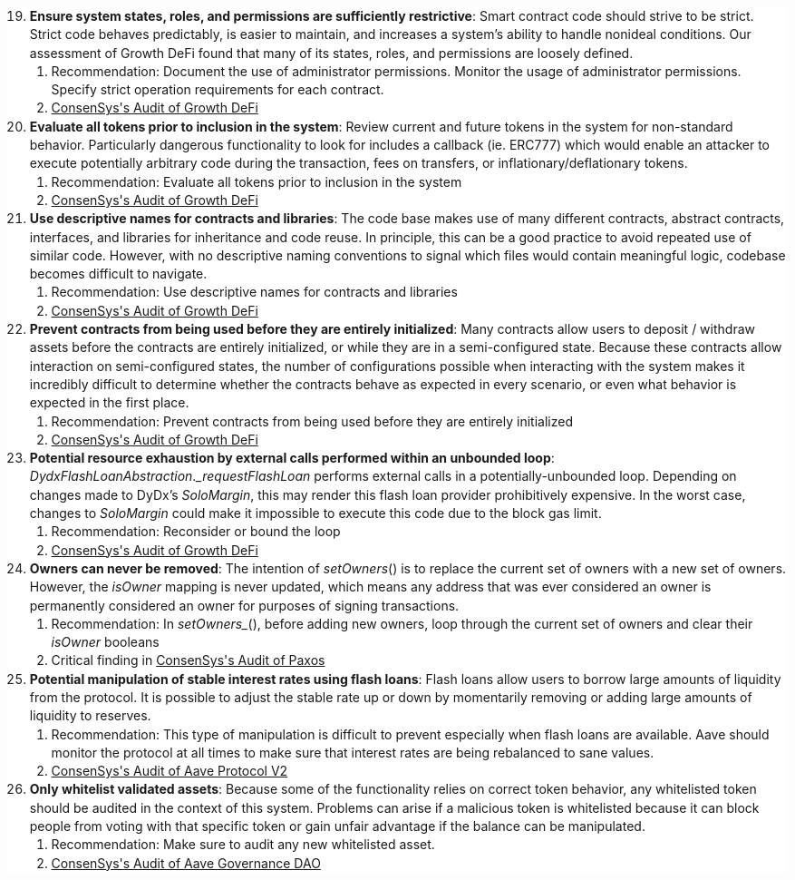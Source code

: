 19. **Ensure system states, roles, and permissions are sufficiently restrictive**: Smart contract code should strive to be strict. Strict code behaves predictably, is easier to maintain, and increases a system’s ability to handle nonideal conditions. Our assessment of Growth DeFi found that many of its states, roles, and permissions are loosely defined.
    1. Recommendation: Document the use of administrator permissions. Monitor the usage of administrator permissions. Specify strict operation requirements for each contract.
    2. [ConsenSys's Audit of Growth DeFi](https://consensys.net/diligence/audits/2020/12/growth-defi-v1/#ensure-system-states-roles-and-permissions-are-sufficiently-restrictive)
20. **Evaluate all tokens prior to inclusion in the system**: Review current and future tokens in the system for non-standard behavior. Particularly dangerous functionality to look for includes a callback (ie. ERC777) which would enable an attacker to execute potentially arbitrary code during the transaction, fees on transfers, or inflationary/deflationary tokens.
    1. Recommendation: Evaluate all tokens prior to inclusion in the system
    2. [ConsenSys's Audit of Growth DeFi](https://consensys.net/diligence/audits/2020/12/growth-defi-v1/#evaluate-all-tokens-prior-to-inclusion-in-the-system)
21. **Use descriptive names for contracts and libraries**: The code base makes use of many different contracts, abstract contracts, interfaces, and libraries for inheritance and code reuse. In principle, this can be a good practice to avoid repeated use of similar code. However, with no descriptive naming conventions to signal which files would contain meaningful logic, codebase becomes difficult to navigate.
    1. Recommendation: Use descriptive names for contracts and libraries
    2. [ConsenSys's Audit of Growth DeFi](https://consensys.net/diligence/audits/2020/12/growth-defi-v1/#use-descriptive-names-for-contracts-and-libraries)
22. **Prevent contracts from being used before they are entirely initialized**: Many contracts allow users to deposit / withdraw assets before the contracts are entirely initialized, or while they are in a semi-configured state. Because these contracts allow interaction on semi-configured states, the number of configurations possible when interacting with the system makes it incredibly difficult to determine whether the contracts behave as expected in every scenario, or even what behavior is expected in the first place.
    1. Recommendation: Prevent contracts from being used before they are entirely initialized
    2. [ConsenSys's Audit of Growth DeFi](https://consensys.net/diligence/audits/2020/12/growth-defi-v1/#prevent-contracts-from-being-used-before-they-are-entirely-initialized)
23. **Potential resource exhaustion by external calls performed within an unbounded loop**: *DydxFlashLoanAbstraction*.*_requestFlashLoan* performs external calls in a potentially-unbounded loop. Depending on changes made to DyDx’s *SoloMargin*, this may render this flash loan provider prohibitively expensive. In the worst case, changes to *SoloMargin* could make it impossible to execute this code due to the block gas limit.
    1. Recommendation: Reconsider or bound the loop
    2. [ConsenSys's Audit of Growth DeFi](https://consensys.net/diligence/audits/2020/12/growth-defi-v1/#potential-resource-exhaustion-by-external-calls-performed-within-an-unbounded-loop)
24. **Owners can never be removed**: The intention of *setOwners*() is to replace the current set of owners with a new set of owners. However, the *isOwner* mapping is never updated, which means any address that was ever considered an owner is permanently considered an owner for purposes of signing transactions.
    1. Recommendation: In *setOwners_*(), before adding new owners, loop through the current set of owners and clear their *isOwner* booleans
    2. Critical finding in [ConsenSys's Audit of Paxos](https://consensys.net/diligence/audits/2020/11/paxos/#owners-can-never-be-removed)
25. **Potential manipulation of stable interest rates using flash loans**: Flash loans allow users to borrow large amounts of liquidity from the protocol. It is possible to adjust the stable rate up or down by momentarily removing or adding large amounts of liquidity to reserves. 
    1. Recommendation: This type of manipulation is difficult to prevent especially when flash loans are available. Aave should monitor the protocol at all times to make sure that interest rates are being rebalanced to sane values.
    2. [ConsenSys's Audit of Aave Protocol V2](https://consensys.net/diligence/audits/2020/09/aave-protocol-v2/#potential-manipulation-of-stable-interest-rates-using-flash-loans)
26. **Only whitelist validated assets**: Because some of the functionality relies on correct token behavior, any whitelisted token should be audited in the context of this system. Problems can arise if a malicious token is whitelisted because it can block people from voting with that specific token or gain unfair advantage if the balance can be manipulated.
    1. Recommendation: Make sure to audit any new whitelisted asset.
    2. [ConsenSys's Audit of Aave Governance DAO](https://consensys.net/diligence/audits/2020/08/aave-governance-dao/#only-whitelist-validated-assets)